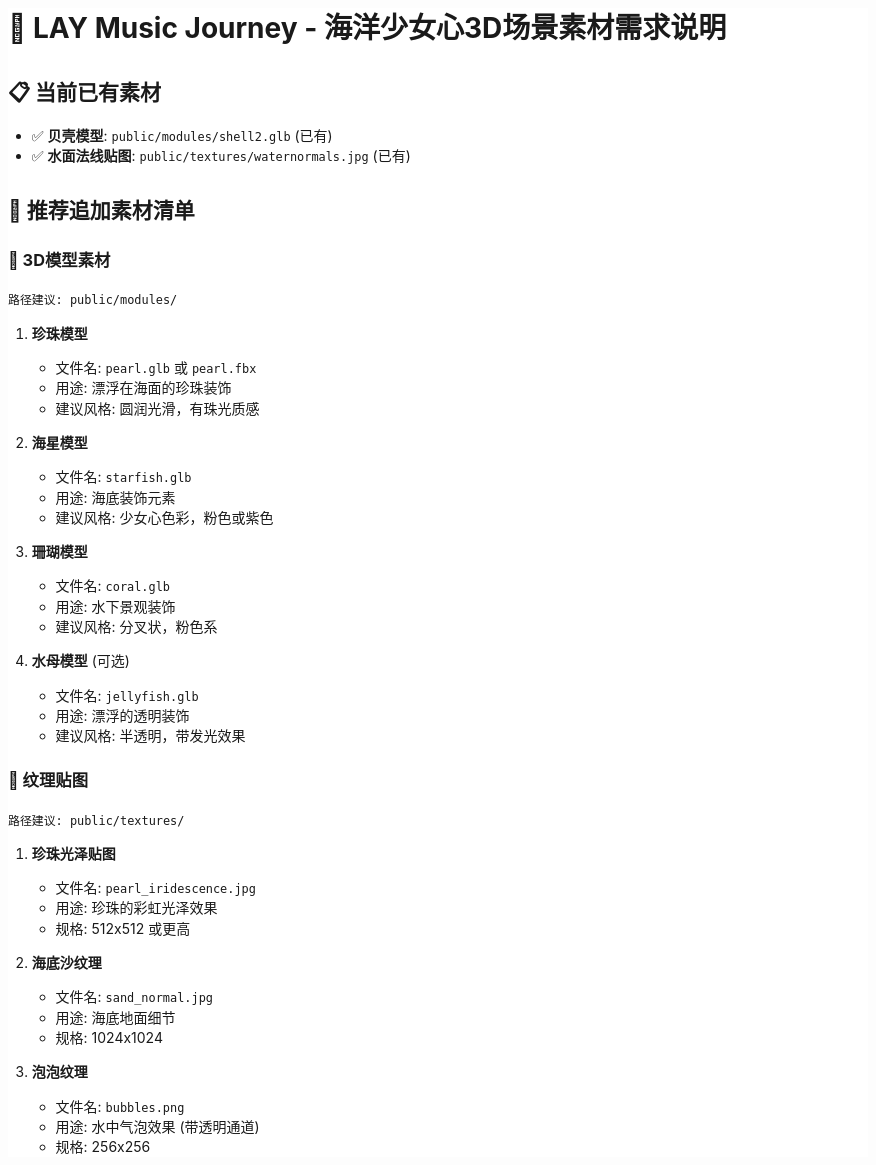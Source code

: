 # 🌊 LAY Music Journey - 海洋少女心3D场景素材需求说明

## 📋 当前已有素材
- ✅ **贝壳模型**: `public/modules/shell2.glb` (已有)
- ✅ **水面法线贴图**: `public/textures/waternormals.jpg` (已有)

## 🎯 推荐追加素材清单

### 🐚 3D模型素材
```
路径建议: public/modules/
```

1. **珍珠模型** 
   - 文件名: `pearl.glb` 或 `pearl.fbx`
   - 用途: 漂浮在海面的珍珠装饰
   - 建议风格: 圆润光滑，有珠光质感

2. **海星模型**
   - 文件名: `starfish.glb`
   - 用途: 海底装饰元素
   - 建议风格: 少女心色彩，粉色或紫色

3. **珊瑚模型**
   - 文件名: `coral.glb`
   - 用途: 水下景观装饰
   - 建议风格: 分叉状，粉色系

4. **水母模型** (可选)
   - 文件名: `jellyfish.glb`
   - 用途: 漂浮的透明装饰
   - 建议风格: 半透明，带发光效果

### 🎨 纹理贴图
```
路径建议: public/textures/
```

1. **珍珠光泽贴图**
   - 文件名: `pearl_iridescence.jpg`
   - 用途: 珍珠的彩虹光泽效果
   - 规格: 512x512 或更高

2. **海底沙纹理**
   - 文件名: `sand_normal.jpg`
   - 用途: 海底地面细节
   - 规格: 1024x1024

3. **泡泡纹理**
   - 文件名: `bubbles.png`
   - 用途: 水中气泡效果 (带透明通道)
   - 规格: 256x256
